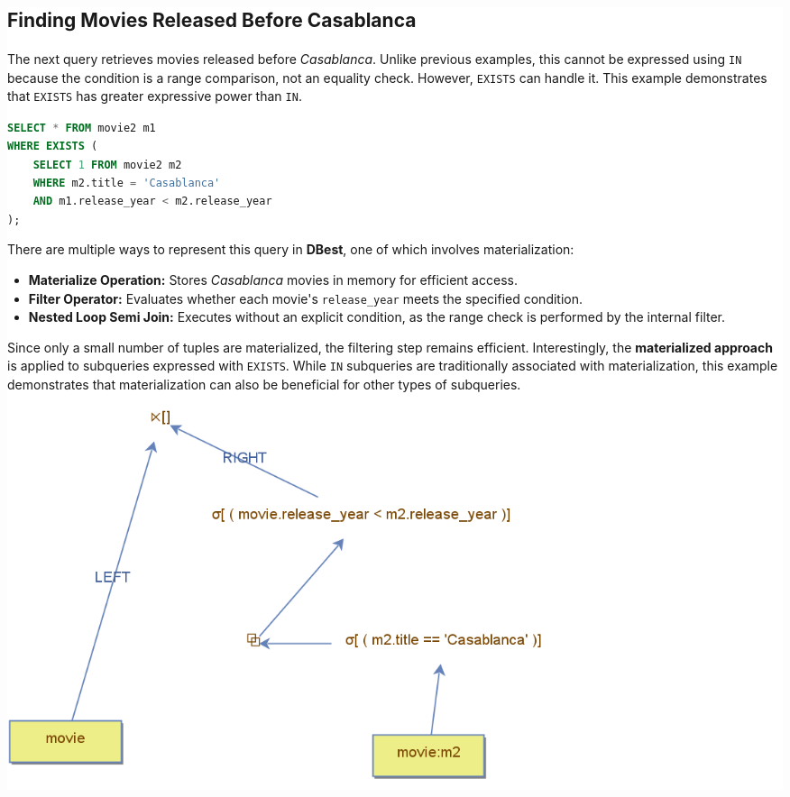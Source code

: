 
## Finding Movies Released Before Casablanca  

The next query retrieves movies released before *Casablanca*. Unlike previous examples, this cannot be expressed using `IN` because the condition is a range comparison, not an equality check. However, `EXISTS` can handle it. This example demonstrates that `EXISTS` has greater expressive power than `IN`.   

```sql
SELECT * FROM movie2 m1  
WHERE EXISTS (  
    SELECT 1 FROM movie2 m2  
    WHERE m2.title = 'Casablanca'  
    AND m1.release_year < m2.release_year  
);
```


There are multiple ways to represent this query in **DBest**, one of which involves materialization:  

- **Materialize Operation:** Stores *Casablanca* movies in memory for efficient access.  
- **Filter Operator:** Evaluates whether each movie's `release_year` meets the specified condition.  
- **Nested Loop Semi Join:** Executes without an explicit condition, as the range check is performed by the internal filter.  

Since only a small number of tuples are materialized, the filtering step remains efficient. Interestingly, the **materialized approach** is applied to subqueries expressed with `EXISTS`. While `IN` subqueries are traditionally associated with materialization, this example demonstrates that materialization can also be beneficial for other types of subqueries.  


<img src="assets/images/in vs exists 3.png" alt="Using materialization for expressing EXISTS" width="600"/>
